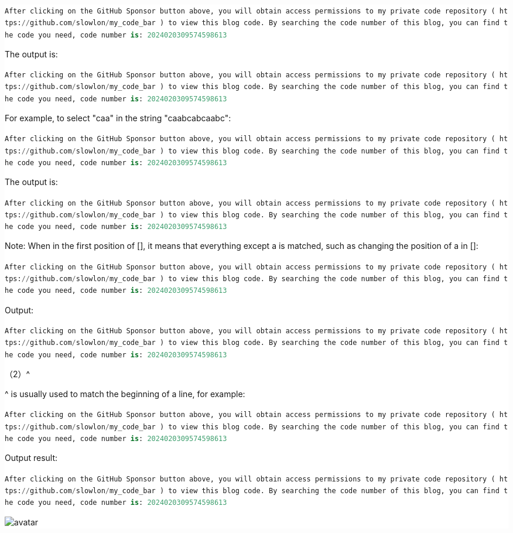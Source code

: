  ```python  
After clicking on the GitHub Sponsor button above, you will obtain access permissions to my private code repository ( https://github.com/slowlon/my_code_bar ) to view this blog code. By searching the code number of this blog, you can find the code you need, code number is: 2024020309574598613
 ```  
The output is: 

 ```python  
After clicking on the GitHub Sponsor button above, you will obtain access permissions to my private code repository ( https://github.com/slowlon/my_code_bar ) to view this blog code. By searching the code number of this blog, you can find the code you need, code number is: 2024020309574598613
 ```  
For example, to select "caa" in the string "caabcabcaabc": 

 ```python  
After clicking on the GitHub Sponsor button above, you will obtain access permissions to my private code repository ( https://github.com/slowlon/my_code_bar ) to view this blog code. By searching the code number of this blog, you can find the code you need, code number is: 2024020309574598613
 ```  
The output is: 

 ```python  
After clicking on the GitHub Sponsor button above, you will obtain access permissions to my private code repository ( https://github.com/slowlon/my_code_bar ) to view this blog code. By searching the code number of this blog, you can find the code you need, code number is: 2024020309574598613
 ```  
Note: When in the first position of [], it means that everything except a is matched, such as changing the position of a in []: 

 ```python  
After clicking on the GitHub Sponsor button above, you will obtain access permissions to my private code repository ( https://github.com/slowlon/my_code_bar ) to view this blog code. By searching the code number of this blog, you can find the code you need, code number is: 2024020309574598613
 ```  
Output: 

 ```python  
After clicking on the GitHub Sponsor button above, you will obtain access permissions to my private code repository ( https://github.com/slowlon/my_code_bar ) to view this blog code. By searching the code number of this blog, you can find the code you need, code number is: 2024020309574598613
 ```  
（2）^ 

^ is usually used to match the beginning of a line, for example: 

 ```python  
After clicking on the GitHub Sponsor button above, you will obtain access permissions to my private code repository ( https://github.com/slowlon/my_code_bar ) to view this blog code. By searching the code number of this blog, you can find the code you need, code number is: 2024020309574598613
 ```  
Output result: 

 ```python  
After clicking on the GitHub Sponsor button above, you will obtain access permissions to my private code repository ( https://github.com/slowlon/my_code_bar ) to view this blog code. By searching the code number of this blog, you can find the code you need, code number is: 2024020309574598613
 ```  
![avatar]( 724785f6d8f5422e8c52eaef8b552226.jpg) 
